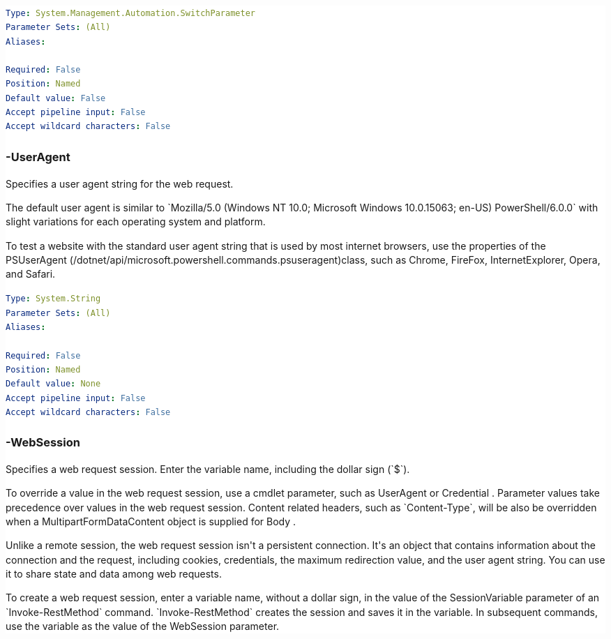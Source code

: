 ```yaml
Type: System.Management.Automation.SwitchParameter
Parameter Sets: (All)
Aliases:

Required: False
Position: Named
Default value: False
Accept pipeline input: False
Accept wildcard characters: False
```

### -UserAgent
Specifies a user agent string for the web request.

The default user agent is similar to \`Mozilla/5.0 (Windows NT 10.0; Microsoft Windows 10.0.15063; en-US) PowerShell/6.0.0\` with slight variations for each operating system and platform.

To test a website with the standard user agent string that is used by most internet browsers, use the properties of the PSUserAgent (/dotnet/api/microsoft.powershell.commands.psuseragent)class, such as Chrome, FireFox, InternetExplorer, Opera, and Safari.

```yaml
Type: System.String
Parameter Sets: (All)
Aliases:

Required: False
Position: Named
Default value: None
Accept pipeline input: False
Accept wildcard characters: False
```

### -WebSession
Specifies a web request session.
Enter the variable name, including the dollar sign (\`$\`).

To override a value in the web request session, use a cmdlet parameter, such as UserAgent or Credential .
Parameter values take precedence over values in the web request session.
Content related headers, such as \`Content-Type\`, will be also be overridden when a MultipartFormDataContent object is supplied for Body .

Unlike a remote session, the web request session isn't a persistent connection.
It's an object that contains information about the connection and the request, including cookies, credentials, the maximum redirection value, and the user agent string.
You can use it to share state and data among web requests.

To create a web request session, enter a variable name, without a dollar sign, in the value of the SessionVariable parameter of an \`Invoke-RestMethod\` command.
\`Invoke-RestMethod\` creates the session and saves it in the variable.
In subsequent commands, use the variable as the value of the WebSession parameter.
